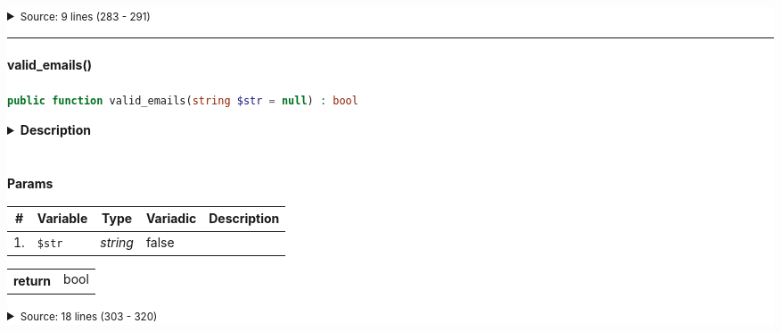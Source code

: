 <details><summary><small>Source: 9 lines (283 - 291)</small></summary></details>


<hr>

#### valid_emails()

```php
public function valid_emails(string $str = null) : bool
```

<details><summary style="margin-bottom:12px;"><strong>Description</strong></summary></details>



<table style="text-align:left">
</table>


**Params**

<table>
<thead>
<tr>
<th>#</th>
<th>Variable</th>
<th>Type</th>
<th>Variadic</th>
<th>Description</th>
</tr>
</thead>
<tbody>

<tr>
<td>1.</td>
<td><code>$str</code></td>
<td><em>string
</em></td>
<td>false</td>
<td></td>
</tr>


</tbody>
</table>



<table>
<tr>
<th style="vertical-align:top;">return</th>
<td>bool
</td>
</tr>
</table>





<details><summary><small>Source: 18 lines (303 - 320)</small></summary></details>
